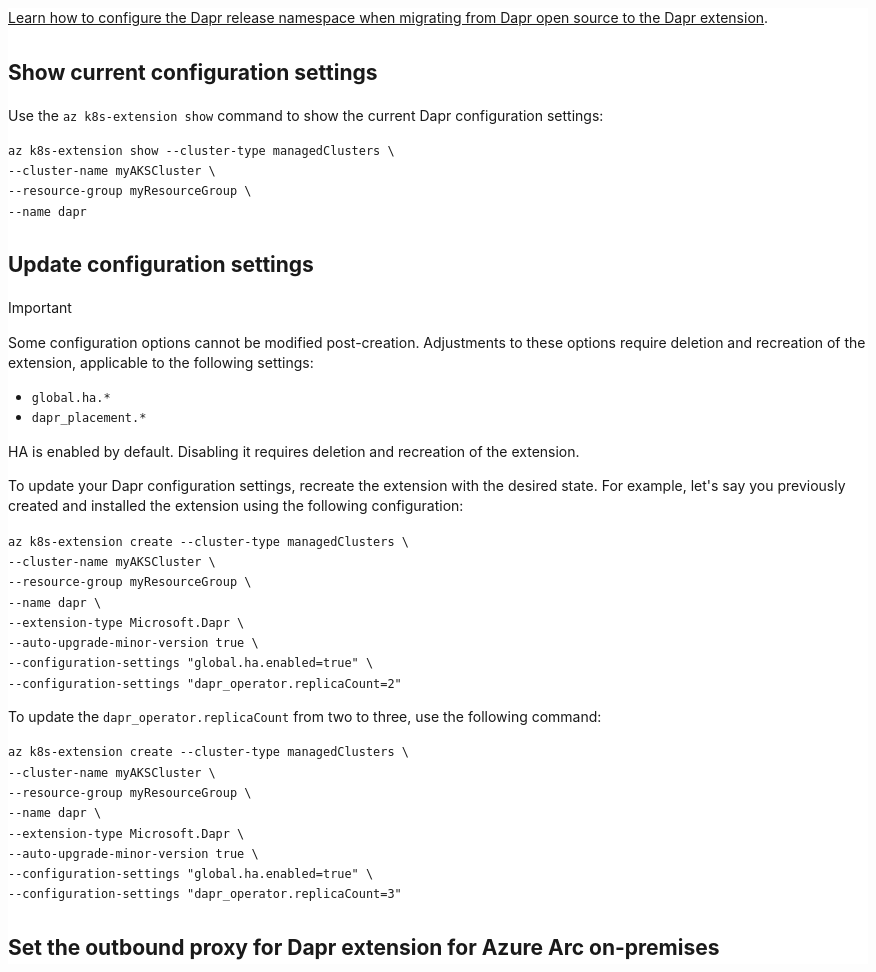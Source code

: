 
[Learn how to configure the Dapr release namespace when migrating from Dapr open source to the Dapr extension](./dapr-migration.md).

## Show current configuration settings

Use the `az k8s-extension show` command to show the current Dapr configuration settings:  

```azurecli
az k8s-extension show --cluster-type managedClusters \
--cluster-name myAKSCluster \
--resource-group myResourceGroup \
--name dapr
```

## Update configuration settings

> [!IMPORTANT]
> Some configuration options cannot be modified post-creation. Adjustments to these options require deletion and recreation of the extension, applicable to the following settings:
> * `global.ha.*`
> * `dapr_placement.*`
>
> HA is enabled by default. Disabling it requires deletion and recreation of the extension.

To update your Dapr configuration settings, recreate the extension with the desired state. For example, let's say you previously created and installed the extension using the following configuration:

```azurecli-interactive
az k8s-extension create --cluster-type managedClusters \
--cluster-name myAKSCluster \
--resource-group myResourceGroup \
--name dapr \
--extension-type Microsoft.Dapr \
--auto-upgrade-minor-version true \  
--configuration-settings "global.ha.enabled=true" \
--configuration-settings "dapr_operator.replicaCount=2" 
```

To update the `dapr_operator.replicaCount` from two to three, use the following command:

```azurecli-interactive
az k8s-extension create --cluster-type managedClusters \
--cluster-name myAKSCluster \
--resource-group myResourceGroup \
--name dapr \
--extension-type Microsoft.Dapr \
--auto-upgrade-minor-version true \
--configuration-settings "global.ha.enabled=true" \
--configuration-settings "dapr_operator.replicaCount=3"
```

## Set the outbound proxy for Dapr extension for Azure Arc on-premises


[deploy-cluster]: ./tutorial-kubernetes-deploy-cluster.md
[az-feature-register]: /cli/azure/feature#az-feature-register
[az-feature-list]: /cli/azure/feature#az-feature-list
[az-provider-register]: /cli/azure/provider#az-provider-register
[sample-application]: ./quickstart-dapr.md
[k8s-version-support-policy]: ./supported-kubernetes-versions.md?tabs=azure-cli#kubernetes-version-support-policy
[arc-k8s-cluster]: azure/azure-arc/kubernetes/quickstart-connect-cluster
[update-extension]: ./cluster-extensions.md#update-extension-instance
[install-cli]: /cli/azure/install-azure-cli
[dapr-migration]: ./dapr-migration.md
[dapr-settings]: ./dapr-settings.md
[aks-azurelinux]: ./cluster-configuration.md#azure-linux-container-host-for-aks
[dapr-workflow]: ./dapr-workflow.md
[kubernetes-production]: https://docs.dapr.io/operations/hosting/kubernetes/kubernetes-production
[building-blocks-concepts]: https://docs.dapr.io/developing-applications/building-blocks/
[dapr-configuration-options]: https://github.com/dapr/dapr/blob/master/charts/dapr/README.md#configuration
[sample-application]: https://github.com/dapr/quickstarts/tree/master/hello-kubernetes#step-2---create-and-configure-a-state-store
[dapr-security]: https://docs.dapr.io/concepts/security-concept/
[dapr-deployment-annotations]: https://docs.dapr.io/operations/hosting/kubernetes/kubernetes-overview/#adding-dapr-to-a-kubernetes-deployment
[dapr-oss-support]: https://docs.dapr.io/operations/support/support-release-policy/
[dapr-supported-version]: https://docs.dapr.io/operations/support/support-release-policy/#supported-versions
[dapr-troubleshooting]: https://docs.dapr.io/operations/troubleshooting/common_issues/
[supported-cloud-regions]: https://azure.microsoft.com/global-infrastructure/services/?products=azure-arc
[dapr-mariner]: https://docs.dapr.io/operations/hosting/kubernetes/kubernetes-deploy/#using-mariner-based-images